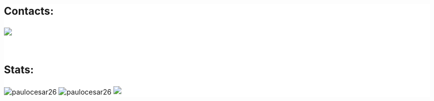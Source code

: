 ## Contacts:
<div>
<a href = "mailto:pc.cordeirolima@gmail.com"> <img src="https://img.shields.io/badge/-Gmail-%23333?style=for-the-badge&logo=gmail&logoColor=white" target="_blank"></a>
</div>
&nbsp;
&nbsp;

 ## Stats:
<img align="center" src="https://github-readme-stats.vercel.app/api?username=paulocesar26&show_icons=true&locale=en&theme=dark" alt="paulocesar26" />
<img align="center" src="https://github-readme-stats.vercel.app/api/top-langs?username=paulocesar26&show_icons=true&locale=en&layout=compact&theme=dark" alt="paulocesar26" />
  
  
<img width=100% src="https://capsule-render.vercel.app/api?type=waving&color=blue&height=120&section=footer"/>
